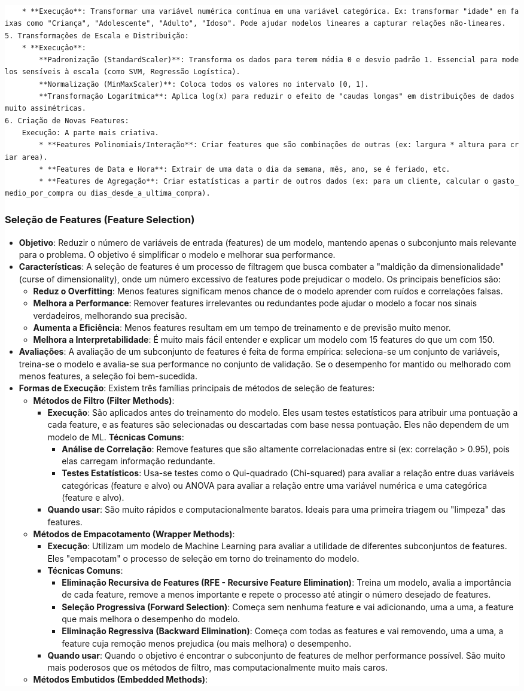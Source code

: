         * **Execução**: Transformar uma variável numérica contínua em uma variável categórica. Ex: transformar "idade" em faixas como "Criança", "Adolescente", "Adulto", "Idoso". Pode ajudar modelos lineares a capturar relações não-lineares.
    5. Transformações de Escala e Distribuição:
        * **Execução**:
            **Padronização (StandardScaler)**: Transforma os dados para terem média 0 e desvio padrão 1. Essencial para modelos sensíveis à escala (como SVM, Regressão Logística).
            **Normalização (MinMaxScaler)**: Coloca todos os valores no intervalo [0, 1].
            **Transformação Logarítmica**: Aplica log(x) para reduzir o efeito de "caudas longas" em distribuições de dados muito assimétricas.
    6. Criação de Novas Features:
        Execução: A parte mais criativa.
            * **Features Polinomiais/Interação**: Criar features que são combinações de outras (ex: largura * altura para criar area).
            * **Features de Data e Hora**: Extrair de uma data o dia da semana, mês, ano, se é feriado, etc.
            * **Features de Agregação**: Criar estatísticas a partir de outros dados (ex: para um cliente, calcular o gasto_medio_por_compra ou dias_desde_a_ultima_compra).

### Seleção de Features (Feature Selection)
* **Objetivo**: Reduzir o número de variáveis de entrada (features) de um modelo, mantendo apenas o subconjunto mais relevante para o problema. O objetivo é simplificar o modelo e melhorar sua performance.
* **Características**: A seleção de features é um processo de filtragem que busca combater a "maldição da dimensionalidade" (curse of dimensionality), onde um número excessivo de features pode prejudicar o modelo. Os principais benefícios são:
    * **Reduz o Overfitting**: Menos features significam menos chance de o modelo aprender com ruídos e correlações falsas.
    * **Melhora a Performance**: Remover features irrelevantes ou redundantes pode ajudar o modelo a focar nos sinais verdadeiros, melhorando sua precisão.
    * **Aumenta a Eficiência**: Menos features resultam em um tempo de treinamento e de previsão muito menor.
    * **Melhora a Interpretabilidade**: É muito mais fácil entender e explicar um modelo com 15 features do que um com 150.
* **Avaliações**: A avaliação de um subconjunto de features é feita de forma empírica: seleciona-se um conjunto de variáveis, treina-se o modelo e avalia-se sua performance no conjunto de validação. Se o desempenho for mantido ou melhorado com menos features, a seleção foi bem-sucedida.
* **Formas de Execução**: Existem três famílias principais de métodos de seleção de features:
    * **Métodos de Filtro (Filter Methods)**:
        * **Execução**: São aplicados antes do treinamento do modelo. Eles usam testes estatísticos para atribuir uma pontuação a cada feature, e as features são selecionadas ou descartadas com base nessa pontuação. Eles não dependem de um modelo de ML.
        **Técnicas Comuns**:
            * **Análise de Correlação**: Remove features que são altamente correlacionadas entre si (ex: correlação > 0.95), pois elas carregam informação redundante.
            * **Testes Estatísticos**: Usa-se testes como o Qui-quadrado (Chi-squared) para avaliar a relação entre duas variáveis categóricas (feature e alvo) ou ANOVA para avaliar a relação entre uma variável numérica e uma categórica (feature e alvo).
        * **Quando usar**: São muito rápidos e computacionalmente baratos. Ideais para uma primeira triagem ou "limpeza" das features.
    * **Métodos de Empacotamento (Wrapper Methods)**:
        * **Execução**: Utilizam um modelo de Machine Learning para avaliar a utilidade de diferentes subconjuntos de features. Eles "empacotam" o processo de seleção em torno do treinamento do modelo.
        * **Técnicas Comuns**:
            * **Eliminação Recursiva de Features (RFE - Recursive Feature Elimination)**: Treina um modelo, avalia a importância de cada feature, remove a menos importante e repete o processo até atingir o número desejado de features.
            * **Seleção Progressiva (Forward Selection)**: Começa sem nenhuma feature e vai adicionando, uma a uma, a feature que mais melhora o desempenho do modelo.
            * **Eliminação Regressiva (Backward Elimination)**: Começa com todas as features e vai removendo, uma a uma, a feature cuja remoção menos prejudica (ou mais melhora) o desempenho.
        * **Quando usar**: Quando o objetivo é encontrar o subconjunto de features de melhor performance possível. São muito mais poderosos que os métodos de filtro, mas computacionalmente muito mais caros.
    * **Métodos Embutidos (Embedded Methods)**: